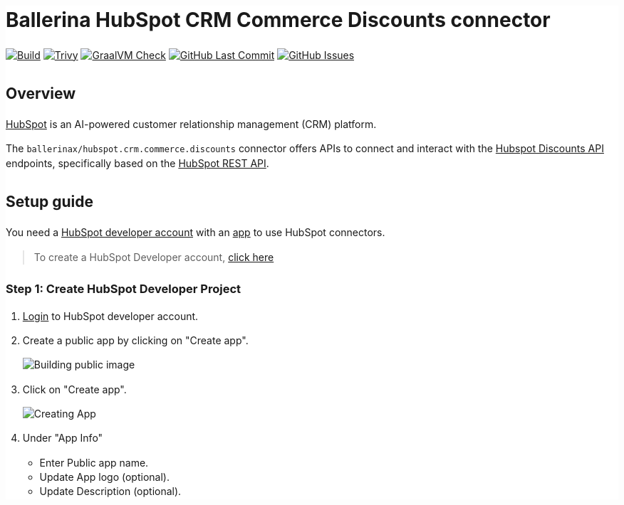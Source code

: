 # Ballerina HubSpot CRM Commerce Discounts connector

[![Build](https://github.com/ballerina-platform/module-ballerinax-hubspot.crm.commerce.discounts/actions/workflows/ci.yml/badge.svg)](https://github.com/ballerina-platform/module-ballerinax-hubspot.crm.commerce.discounts/actions/workflows/ci.yml)
[![Trivy](https://github.com/ballerina-platform/module-ballerinax-hubspot.crm.commerce.discounts/actions/workflows/trivy-scan.yml/badge.svg)](https://github.com/ballerina-platform/module-ballerinax-hubspot.crm.commerce.discounts/actions/workflows/trivy-scan.yml)
[![GraalVM Check](https://github.com/ballerina-platform/module-ballerinax-hubspot.crm.commerce.discounts/actions/workflows/build-with-bal-test-graalvm.yml/badge.svg)](https://github.com/ballerina-platform/module-ballerinax-hubspot.crm.commerce.discounts/actions/workflows/build-with-bal-test-graalvm.yml)
[![GitHub Last Commit](https://img.shields.io/github/last-commit/ballerina-platform/module-ballerinax-hubspot.crm.commerce.discounts.svg)](https://github.com/ballerina-platform/module-ballerinax-hubspot.crm.commerce.discounts/commits/master)
[![GitHub Issues](https://img.shields.io/github/issues/ballerina-platform/ballerina-library/module/hubspot.crm.commerce.discounts.svg?label=Open%20Issues)](https://github.com/ballerina-platform/ballerina-library/labels/module%hubspot.crm.commerce.discounts)

## Overview

[HubSpot](https://www.hubspot.com/our-story) is an AI-powered customer relationship management (CRM) platform. 

The `ballerinax/hubspot.crm.commerce.discounts` connector offers APIs to connect and interact with the [Hubspot Discounts API](https://developers.hubspot.com/docs/guides/api/crm/commerce/discounts) endpoints, specifically based on the [HubSpot REST API](https://developers.hubspot.com/docs/reference/api/overview).


## Setup guide

You need a [HubSpot developer account](https://developers.hubspot.com/get-started) with an [app](https://developers.hubspot.com/docs/guides/apps/public-apps/overview) to use HubSpot connectors.
>To create a HubSpot Developer account, [click here](https://app.hubspot.com/signup-hubspot/developers?_ga=2.207749649.2047916093.1734412948-232493525.1734412948&step=landing_page)

### Step 1: Create HubSpot Developer Project
1. [Login](https://app.hubspot.com/login) to HubSpot developer account.

2. Create a public app by clicking on "Create app".

   ![Building public image](https://raw.githubusercontent.com/ballerina-platform/module-ballerinax-hubspot.crm.commerce.discounts/main/docs/setup/resources/build_public_app.png)

3. Click on "Create app".

   ![Creating App](https://raw.githubusercontent.com/ballerina-platform/module-ballerinax-hubspot.crm.commerce.discounts/main/docs/setup/resources/create_app.png)

4. Under "App Info"
   - Enter Public app name.
   - Update App logo (optional).
   - Update Description (optional). 

